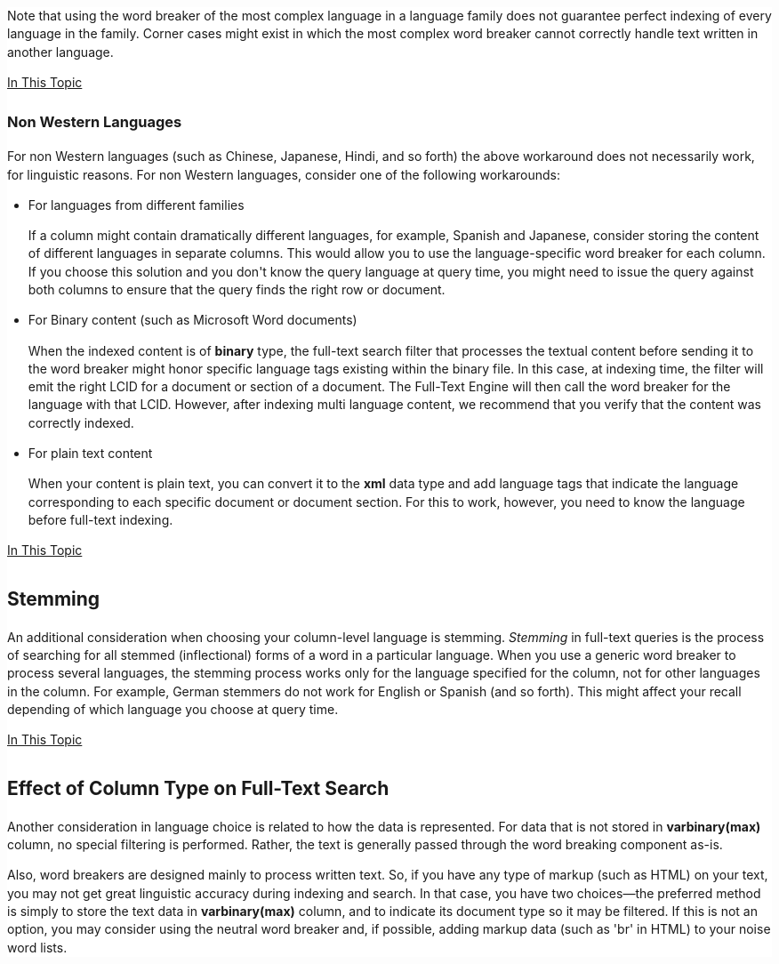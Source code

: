  Note that using the word breaker of the most complex language in a language family does not guarantee perfect indexing of every language in the family. Corner cases might exist in which the most complex word breaker cannot correctly handle text written in another language.  
  
 [In This Topic](#top)  
  
### Non Western Languages  
 For non Western languages \(such as Chinese, Japanese, Hindi, and so forth\) the above workaround does not necessarily work, for linguistic reasons. For non Western languages, consider one of the following workarounds:  
  
-   For languages from different families  
  
     If a column might contain dramatically different languages, for example, Spanish and Japanese, consider storing the content of different languages in separate columns. This would allow you to use the language\-specific word breaker for each column. If you choose this solution and you don't know the query language at query time, you might need to issue the query against both columns to ensure that the query finds the right row or document.  
  
-   For Binary content \(such as Microsoft Word documents\)  
  
     When the indexed content is of **binary** type, the full\-text search filter that processes the textual content before sending it to the word breaker might honor specific language tags existing within the binary file. In this case, at indexing time, the filter will emit the right LCID for a document or section of a document. The Full\-Text Engine will then call the word breaker for the language with that LCID. However, after indexing multi language content, we recommend that you verify that the content was correctly indexed.  
  
-   For plain text content  
  
     When your content is plain text, you can convert it to the **xml** data type and add language tags that indicate the language corresponding to each specific document or document section. For this to work, however, you need to know the language before full\-text indexing.  
  
 [In This Topic](#top)  
  
##  <a name="stemming"></a> Stemming  
 An additional consideration when choosing your column\-level language is stemming. *Stemming* in full\-text queries is the process of searching for all stemmed \(inflectional\) forms of a word in a particular language. When you use a generic word breaker to process several languages, the stemming process works only for the language specified for the column, not for other languages in the column. For example, German stemmers do not work for English or Spanish \(and so forth\). This might affect your recall depending of which language you choose at query time.  
  
 [In This Topic](#top)  
  
##  <a name="type"></a> Effect of Column Type on Full\-Text Search  
 Another consideration in language choice is related to how the data is represented. For data that is not stored in **varbinary\(max\)** column, no special filtering is performed. Rather, the text is generally passed through the word breaking component as\-is.  
  
 Also, word breakers are designed mainly to process written text. So, if you have any type of markup \(such as HTML\) on your text, you may not get great linguistic accuracy during indexing and search. In that case, you have two choices—the preferred method is simply to store the text data in **varbinary\(max\)** column, and to indicate its document type so it may be filtered. If this is not an option, you may consider using the neutral word breaker and, if possible, adding markup data \(such as 'br' in HTML\) to your noise word lists.  
  